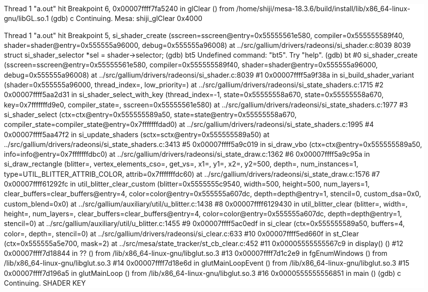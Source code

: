 























Thread 1 "a.out" hit Breakpoint 6, 0x00007ffff7fa5240 in glClear () from /home/shiji/mesa-18.3.6/build/install/lib/x86_64-linux-gnu/libGL.so.1
(gdb) c
Continuing.
Mesa: shiji_glClear 0x4000

Thread 1 "a.out" hit Breakpoint 5, si_shader_create (sscreen=sscreen@entry=0x55555561e580, compiler=0x555555589f40, shader=shader@entry=0x555555a96000, debug=0x555555a96008)
    at ../src/gallium/drivers/radeonsi/si_shader.c:8039
8039		struct si_shader_selector *sel = shader->selector;
(gdb) bt5
Undefined command: "bt5".  Try "help".
(gdb) bt
#0  si_shader_create (sscreen=sscreen@entry=0x55555561e580, compiler=0x555555589f40, shader=shader@entry=0x555555a96000, debug=0x555555a96008) at ../src/gallium/drivers/radeonsi/si_shader.c:8039
#1  0x00007ffff5a9f38a in si_build_shader_variant (shader=0x555555a96000, thread_index=<optimized out>, low_priority=<optimized out>) at ../src/gallium/drivers/radeonsi/si_state_shaders.c:1715
#2  0x00007ffff5aa2d31 in si_shader_select_with_key (thread_index=-1, state=0x55555558a670, state=0x55555558a670, key=0x7fffffffd9e0, compiler_state=<optimized out>, sscreen=0x55555561e580)
    at ../src/gallium/drivers/radeonsi/si_state_shaders.c:1977
#3  si_shader_select (ctx=ctx@entry=0x555555589a50, state=state@entry=0x55555558a670, compiler_state=compiler_state@entry=0x7fffffffdad0) at ../src/gallium/drivers/radeonsi/si_state_shaders.c:1995
#4  0x00007ffff5aa47f2 in si_update_shaders (sctx=sctx@entry=0x555555589a50) at ../src/gallium/drivers/radeonsi/si_state_shaders.c:3413
#5  0x00007ffff5a9c019 in si_draw_vbo (ctx=ctx@entry=0x555555589a50, info=info@entry=0x7fffffffdbc0) at ../src/gallium/drivers/radeonsi/si_state_draw.c:1362
#6  0x00007ffff5a9c95a in si_draw_rectangle (blitter=<optimized out>, vertex_elements_cso=<optimized out>, get_vs=<optimized out>, x1=<optimized out>, y1=<optimized out>, x2=<optimized out>, y2=500, 
    depth=<optimized out>, num_instances=1, type=UTIL_BLITTER_ATTRIB_COLOR, attrib=0x7fffffffdc60) at ../src/gallium/drivers/radeonsi/si_state_draw.c:1576
#7  0x00007ffff61292fc in util_blitter_clear_custom (blitter=0x5555555c9540, width=500, height=500, num_layers=1, clear_buffers=clear_buffers@entry=4, color=color@entry=0x555555a607dc, 
    depth=depth@entry=1, stencil=0, custom_dsa=0x0, custom_blend=0x0) at ../src/gallium/auxiliary/util/u_blitter.c:1438
#8  0x00007ffff6129430 in util_blitter_clear (blitter=<optimized out>, width=<optimized out>, height=<optimized out>, num_layers=<optimized out>, clear_buffers=clear_buffers@entry=4, 
    color=color@entry=0x555555a607dc, depth=depth@entry=1, stencil=0) at ../src/gallium/auxiliary/util/u_blitter.c:1455
#9  0x00007ffff5ac0edf in si_clear (ctx=0x555555589a50, buffers=4, color=<optimized out>, depth=<optimized out>, stencil=0) at ../src/gallium/drivers/radeonsi/si_clear.c:633
#10 0x00007ffff5ed660f in st_Clear (ctx=0x555555a5e700, mask=2) at ../src/mesa/state_tracker/st_cb_clear.c:452
#11 0x00005555555567c9 in display() ()
#12 0x00007ffff7d18844 in ?? () from /lib/x86_64-linux-gnu/libglut.so.3
#13 0x00007ffff7d1c2e9 in fgEnumWindows () from /lib/x86_64-linux-gnu/libglut.so.3
#14 0x00007ffff7d18e6d in glutMainLoopEvent () from /lib/x86_64-linux-gnu/libglut.so.3
#15 0x00007ffff7d196a5 in glutMainLoop () from /lib/x86_64-linux-gnu/libglut.so.3
#16 0x0000555555556851 in main ()
(gdb) c
Continuing.
SHADER KEY
